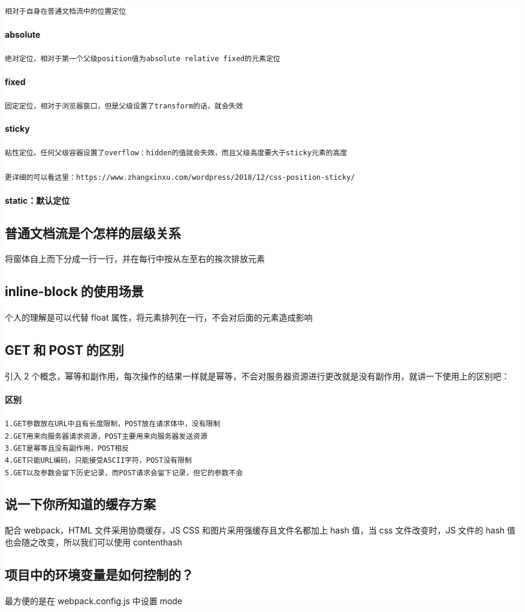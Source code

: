     相对于自身在普通文档流中的位置定位

#### absolute

    绝对定位，相对于第一个父级position值为absolute relative fixed的元素定位

#### fixed

    固定定位，相对于浏览器窗口，但是父级设置了transform的话，就会失效

#### sticky

    粘性定位。任何父级容器设置了overflow：hidden的值就会失效，而且父级高度要大于sticky元素的高度

    更详细的可以看这里：https://www.zhangxinxu.com/wordpress/2018/12/css-position-sticky/

#### static：默认定位

## 普通文档流是个怎样的层级关系

将窗体自上而下分成一行一行，并在每行中按从左至右的挨次排放元素

## inline-block 的使用场景

个人的理解是可以代替 float 属性，将元素排列在一行，不会对后面的元素造成影响

## GET 和 POST 的区别

引入 2 个概念，幂等和副作用，每次操作的结果一样就是幂等，不会对服务器资源进行更改就是没有副作用，就讲一下使用上的区别吧：

#### 区别

    1.GET参数放在URL中且有长度限制，POST放在请求体中，没有限制
    2.GET用来向服务器请求资源，POST主要用来向服务器发送资源
    3.GET是幂等且没有副作用，POST相反
    4.GET只能URL编码，只能接受ASCII字符，POST没有限制
    5.GET以及参数会留下历史记录，而POST请求会留下记录，但它的参数不会

## 说一下你所知道的缓存方案

配合 webpack，HTML 文件采用协商缓存，JS CSS 和图片采用强缓存且文件名都加上 hash 值，当 css 文件改变时，JS 文件的 hash 值也会随之改变，所以我们可以使用 contenthash

## 项目中的环境变量是如何控制的？

最方便的是在 webpack.config.js 中设置 mode
